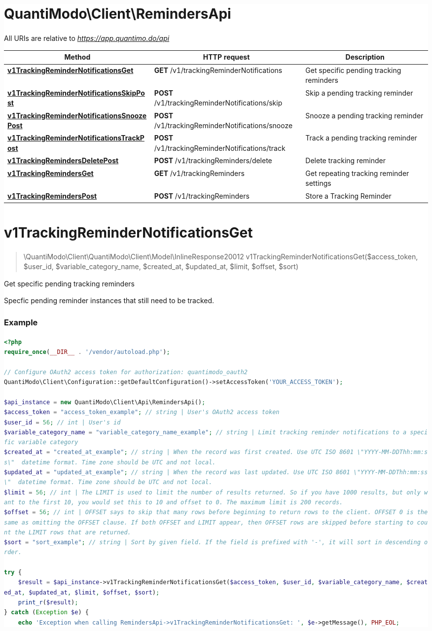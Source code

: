 # QuantiModo\Client\RemindersApi

All URIs are relative to *https://app.quantimo.do/api*

Method | HTTP request | Description
------------- | ------------- | -------------
[**v1TrackingReminderNotificationsGet**](RemindersApi.md#v1TrackingReminderNotificationsGet) | **GET** /v1/trackingReminderNotifications | Get specific pending tracking reminders
[**v1TrackingReminderNotificationsSkipPost**](RemindersApi.md#v1TrackingReminderNotificationsSkipPost) | **POST** /v1/trackingReminderNotifications/skip | Skip a pending tracking reminder
[**v1TrackingReminderNotificationsSnoozePost**](RemindersApi.md#v1TrackingReminderNotificationsSnoozePost) | **POST** /v1/trackingReminderNotifications/snooze | Snooze a pending tracking reminder
[**v1TrackingReminderNotificationsTrackPost**](RemindersApi.md#v1TrackingReminderNotificationsTrackPost) | **POST** /v1/trackingReminderNotifications/track | Track a pending tracking reminder
[**v1TrackingRemindersDeletePost**](RemindersApi.md#v1TrackingRemindersDeletePost) | **POST** /v1/trackingReminders/delete | Delete tracking reminder
[**v1TrackingRemindersGet**](RemindersApi.md#v1TrackingRemindersGet) | **GET** /v1/trackingReminders | Get repeating tracking reminder settings
[**v1TrackingRemindersPost**](RemindersApi.md#v1TrackingRemindersPost) | **POST** /v1/trackingReminders | Store a Tracking Reminder


# **v1TrackingReminderNotificationsGet**
> \QuantiModo\Client\QuantiModo\Client\Model\InlineResponse20012 v1TrackingReminderNotificationsGet($access_token, $user_id, $variable_category_name, $created_at, $updated_at, $limit, $offset, $sort)

Get specific pending tracking reminders

Specfic pending reminder instances that still need to be tracked.

### Example
```php
<?php
require_once(__DIR__ . '/vendor/autoload.php');

// Configure OAuth2 access token for authorization: quantimodo_oauth2
QuantiModo\Client\Configuration::getDefaultConfiguration()->setAccessToken('YOUR_ACCESS_TOKEN');

$api_instance = new QuantiModo\Client\Api\RemindersApi();
$access_token = "access_token_example"; // string | User's OAuth2 access token
$user_id = 56; // int | User's id
$variable_category_name = "variable_category_name_example"; // string | Limit tracking reminder notifications to a specific variable category
$created_at = "created_at_example"; // string | When the record was first created. Use UTC ISO 8601 \"YYYY-MM-DDThh:mm:ss\"  datetime format. Time zone should be UTC and not local.
$updated_at = "updated_at_example"; // string | When the record was last updated. Use UTC ISO 8601 \"YYYY-MM-DDThh:mm:ss\"  datetime format. Time zone should be UTC and not local.
$limit = 56; // int | The LIMIT is used to limit the number of results returned. So if you have 1000 results, but only want to the first 10, you would set this to 10 and offset to 0. The maximum limit is 200 records.
$offset = 56; // int | OFFSET says to skip that many rows before beginning to return rows to the client. OFFSET 0 is the same as omitting the OFFSET clause. If both OFFSET and LIMIT appear, then OFFSET rows are skipped before starting to count the LIMIT rows that are returned.
$sort = "sort_example"; // string | Sort by given field. If the field is prefixed with '-', it will sort in descending order.

try {
    $result = $api_instance->v1TrackingReminderNotificationsGet($access_token, $user_id, $variable_category_name, $created_at, $updated_at, $limit, $offset, $sort);
    print_r($result);
} catch (Exception $e) {
    echo 'Exception when calling RemindersApi->v1TrackingReminderNotificationsGet: ', $e->getMessage(), PHP_EOL;
```